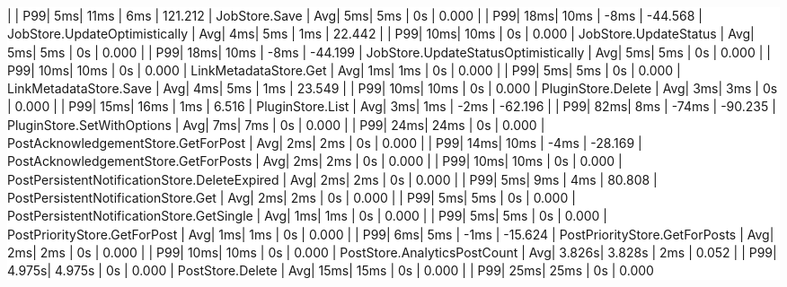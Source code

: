 | |  P99| 5ms| 11ms | 6ms | 121.212
| JobStore.Save |  Avg| 5ms| 5ms | 0s | 0.000
| |  P99| 18ms| 10ms | -8ms | -44.568
| JobStore.UpdateOptimistically |  Avg| 4ms| 5ms | 1ms | 22.442
| |  P99| 10ms| 10ms | 0s | 0.000
| JobStore.UpdateStatus |  Avg| 5ms| 5ms | 0s | 0.000
| |  P99| 18ms| 10ms | -8ms | -44.199
| JobStore.UpdateStatusOptimistically |  Avg| 5ms| 5ms | 0s | 0.000
| |  P99| 10ms| 10ms | 0s | 0.000
| LinkMetadataStore.Get |  Avg| 1ms| 1ms | 0s | 0.000
| |  P99| 5ms| 5ms | 0s | 0.000
| LinkMetadataStore.Save |  Avg| 4ms| 5ms | 1ms | 23.549
| |  P99| 10ms| 10ms | 0s | 0.000
| PluginStore.Delete |  Avg| 3ms| 3ms | 0s | 0.000
| |  P99| 15ms| 16ms | 1ms | 6.516
| PluginStore.List |  Avg| 3ms| 1ms | -2ms | -62.196
| |  P99| 82ms| 8ms | -74ms | -90.235
| PluginStore.SetWithOptions |  Avg| 7ms| 7ms | 0s | 0.000
| |  P99| 24ms| 24ms | 0s | 0.000
| PostAcknowledgementStore.GetForPost |  Avg| 2ms| 2ms | 0s | 0.000
| |  P99| 14ms| 10ms | -4ms | -28.169
| PostAcknowledgementStore.GetForPosts |  Avg| 2ms| 2ms | 0s | 0.000
| |  P99| 10ms| 10ms | 0s | 0.000
| PostPersistentNotificationStore.DeleteExpired |  Avg| 2ms| 2ms | 0s | 0.000
| |  P99| 5ms| 9ms | 4ms | 80.808
| PostPersistentNotificationStore.Get |  Avg| 2ms| 2ms | 0s | 0.000
| |  P99| 5ms| 5ms | 0s | 0.000
| PostPersistentNotificationStore.GetSingle |  Avg| 1ms| 1ms | 0s | 0.000
| |  P99| 5ms| 5ms | 0s | 0.000
| PostPriorityStore.GetForPost |  Avg| 1ms| 1ms | 0s | 0.000
| |  P99| 6ms| 5ms | -1ms | -15.624
| PostPriorityStore.GetForPosts |  Avg| 2ms| 2ms | 0s | 0.000
| |  P99| 10ms| 10ms | 0s | 0.000
| PostStore.AnalyticsPostCount |  Avg| 3.826s| 3.828s | 2ms | 0.052
| |  P99| 4.975s| 4.975s | 0s | 0.000
| PostStore.Delete |  Avg| 15ms| 15ms | 0s | 0.000
| |  P99| 25ms| 25ms | 0s | 0.000